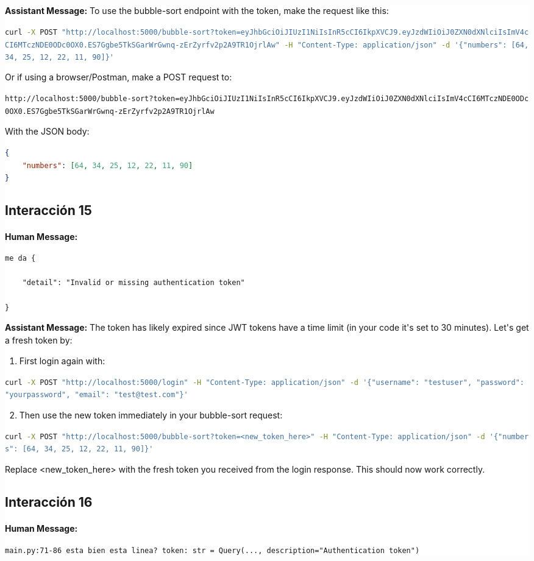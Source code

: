 **Assistant Message:**
To use the bubble-sort endpoint with the token, make the request like this:

```bash
curl -X POST "http://localhost:5000/bubble-sort?token=eyJhbGciOiJIUzI1NiIsInR5cCI6IkpXVCJ9.eyJzdWIiOiJ0ZXN0dXNlciIsImV4cCI6MTczNDE0ODc0OX0.ES7Ggbe5TkSGarWrGwnq-zErZyrfv2p2A9TR1OjrlAw" -H "Content-Type: application/json" -d '{"numbers": [64, 34, 25, 12, 22, 11, 90]}'
```

Or if using a browser/Postman, make a POST request to:
```
http://localhost:5000/bubble-sort?token=eyJhbGciOiJIUzI1NiIsInR5cCI6IkpXVCJ9.eyJzdWIiOiJ0ZXN0dXNlciIsImV4cCI6MTczNDE0ODc0OX0.ES7Ggbe5TkSGarWrGwnq-zErZyrfv2p2A9TR1OjrlAw
```
With the JSON body:
```json
{
    "numbers": [64, 34, 25, 12, 22, 11, 90]
}
```

## Interacción 15

**Human Message:**
```plaintext
me da {

    "detail": "Invalid or missing authentication token"

}
```

**Assistant Message:**
The token has likely expired since JWT tokens have a time limit (in your code it's set to 30 minutes). Let's get a fresh token by:

1. First login again with:
```bash
curl -X POST "http://localhost:5000/login" -H "Content-Type: application/json" -d '{"username": "testuser", "password": "yourpassword", "email": "test@test.com"}'
```

2. Then use the new token immediately in your bubble-sort request:
```bash
curl -X POST "http://localhost:5000/bubble-sort?token=<new_token_here>" -H "Content-Type: application/json" -d '{"numbers": [64, 34, 25, 12, 22, 11, 90]}'
```

Replace <new_token_here> with the fresh token you received from the login response. This should now work correctly.


## Interacción 16

**Human Message:**
```plaintext
main.py:71-86 esta bien esta linea? token: str = Query(..., description="Authentication token")
```
